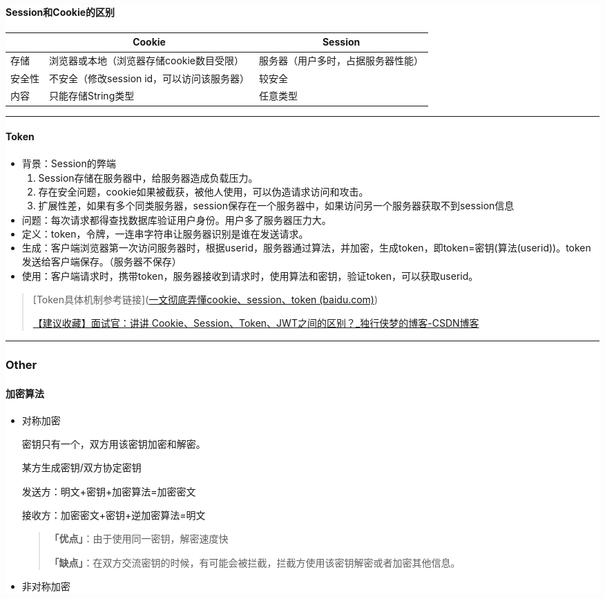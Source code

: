 #### Session和Cookie的区别

|        | Cookie                                     | Session                            |
| ------ | ------------------------------------------ | ---------------------------------- |
| 存储   | 浏览器或本地（浏览器存储cookie数目受限）   | 服务器（用户多时，占据服务器性能） |
| 安全性 | 不安全（修改session id，可以访问该服务器） | 较安全                             |
| 内容   | 只能存储String类型                         | 任意类型                           |



------

#### Token

- 背景：Session的弊端
  1. Session存储在服务器中，给服务器造成负载压力。
  2. 存在安全问题，cookie如果被截获，被他人使用，可以伪造请求访问和攻击。
  3. 扩展性差，如果有多个同类服务器，session保存在一个服务器中，如果访问另一个服务器获取不到session信息
- 问题：每次请求都得查找数据库验证用户身份。用户多了服务器压力大。
- 定义：token，令牌，一连串字符串让服务器识别是谁在发送请求。
- 生成：客户端浏览器第一次访问服务器时，根据userid，服务器通过算法，并加密，生成token，即token=密钥(算法(userid))。token发送给客户端保存。（服务器不保存）
- 使用：客户端请求时，携带token，服务器接收到请求时，使用算法和密钥，验证token，可以获取userid。

> [Token具体机制参考链接]([一文彻底弄懂cookie、session、token (baidu.com)](https://baijiahao.baidu.com/s?id=1705430412910145531&wfr=spider&for=pc))
>
> [【建议收藏】面试官：讲讲 Cookie、Session、Token、JWT之间的区别？_独行侠梦的博客-CSDN博客](https://blog.csdn.net/u012811805/article/details/117608919?utm_medium=distribute.pc_relevant.none-task-blog-2~default~baidujs_title~default-4-117608919-blog-125787662.pc_relevant_multi_platform_whitelistv3&spm=1001.2101.3001.4242.3&utm_relevant_index=7)



------

### Other

#### 加密算法

- 对称加密

  密钥只有一个，双方用该密钥加密和解密。

  某方生成密钥/双方协定密钥

  发送方：明文+密钥+加密算法=加密密文

  接收方：加密密文+密钥+逆加密算法=明文

  > **「优点」**：由于使用同一密钥，解密速度快
  >
  > **「缺点」**：在双方交流密钥的时候，有可能会被拦截，拦截方使用该密钥解密或者加密其他信息。

  

- 非对称加密
